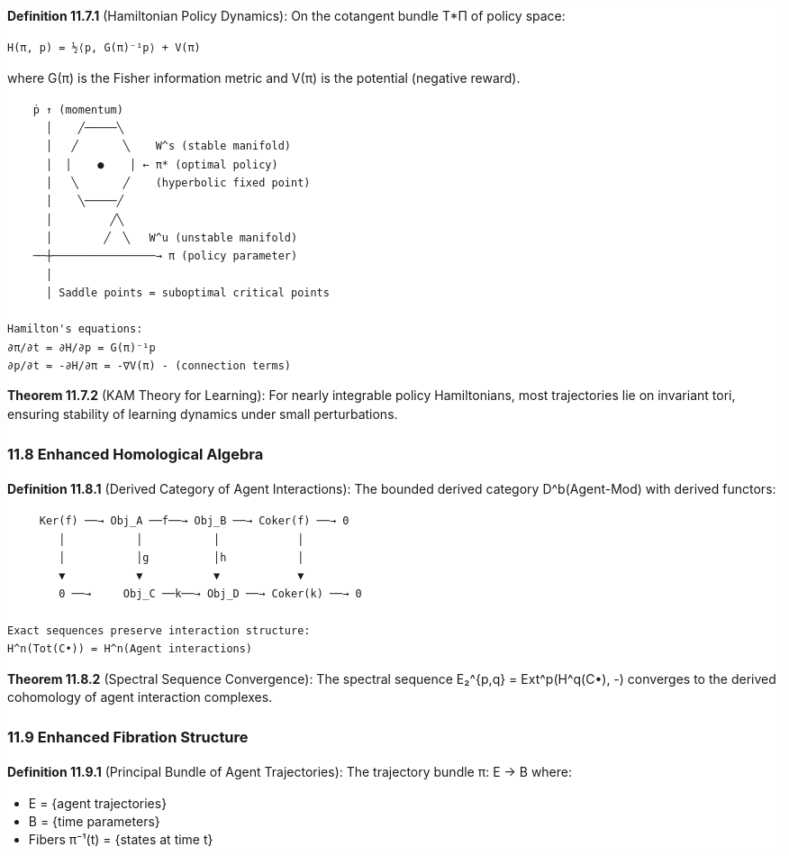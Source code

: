 **Definition 11.7.1** (Hamiltonian Policy Dynamics): On the cotangent bundle T*Π of policy space:
```
H(π, p) = ½⟨p, G(π)⁻¹p⟩ + V(π)
```

where G(π) is the Fisher information metric and V(π) is the potential (negative reward).

```
    ṗ ↑ (momentum)
      │    ╱─────╲
      │   ╱       ╲    W^s (stable manifold)
      │  │    ●    │ ← π* (optimal policy)
      │   ╲       ╱    (hyperbolic fixed point)
      │    ╲─────╱
      │         ╱╲
      │        ╱  ╲   W^u (unstable manifold)  
    ──┼────────────────→ π (policy parameter)
      │
      │ Saddle points = suboptimal critical points
      
Hamilton's equations:
∂π/∂t = ∂H/∂p = G(π)⁻¹p
∂p/∂t = -∂H/∂π = -∇V(π) - (connection terms)
```

**Theorem 11.7.2** (KAM Theory for Learning): For nearly integrable policy Hamiltonians, most trajectories lie on invariant tori, ensuring stability of learning dynamics under small perturbations.

### 11.8 Enhanced Homological Algebra

**Definition 11.8.1** (Derived Category of Agent Interactions): The bounded derived category D^b(Agent-Mod) with derived functors:

```
     Ker(f) ──→ Obj_A ──f──→ Obj_B ──→ Coker(f) ──→ 0
        │           │           │            │
        │           │g          │h           │
        ▼           ▼           ▼            ▼
        0 ──→     Obj_C ──k──→ Obj_D ──→ Coker(k) ──→ 0

Exact sequences preserve interaction structure:
H^n(Tot(C•)) = H^n(Agent interactions)
```

**Theorem 11.8.2** (Spectral Sequence Convergence): The spectral sequence E₂^{p,q} = Ext^p(H^q(C•), -) converges to the derived cohomology of agent interaction complexes.

### 11.9 Enhanced Fibration Structure

**Definition 11.9.1** (Principal Bundle of Agent Trajectories): The trajectory bundle π: E → B where:
- E = {agent trajectories}  
- B = {time parameters}
- Fibers π⁻¹(t) = {states at time t}
